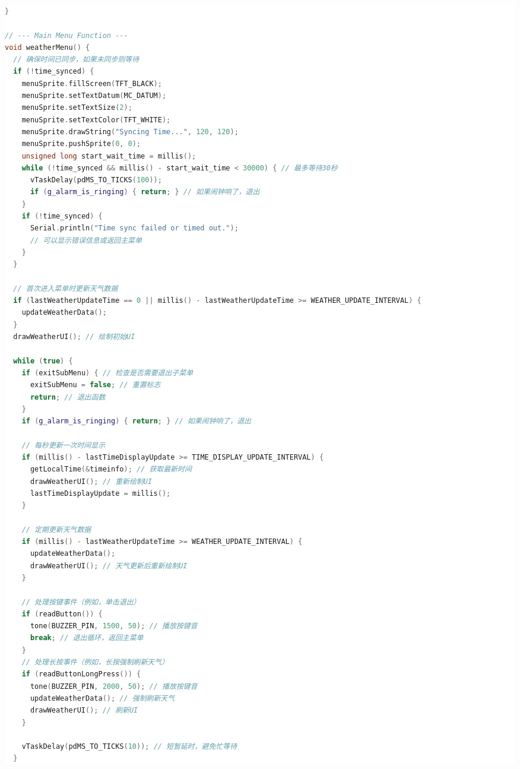 ```c++
}

// --- Main Menu Function ---
void weatherMenu() {
  // 确保时间已同步，如果未同步则等待
  if (!time_synced) {
    menuSprite.fillScreen(TFT_BLACK);
    menuSprite.setTextDatum(MC_DATUM);
    menuSprite.setTextSize(2);
    menuSprite.setTextColor(TFT_WHITE);
    menuSprite.drawString("Syncing Time...", 120, 120);
    menuSprite.pushSprite(0, 0);
    unsigned long start_wait_time = millis();
    while (!time_synced && millis() - start_wait_time < 30000) { // 最多等待30秒
      vTaskDelay(pdMS_TO_TICKS(100));
      if (g_alarm_is_ringing) { return; } // 如果闹钟响了，退出
    }
    if (!time_synced) {
      Serial.println("Time sync failed or timed out.");
      // 可以显示错误信息或返回主菜单
    }
  }

  // 首次进入菜单时更新天气数据
  if (lastWeatherUpdateTime == 0 || millis() - lastWeatherUpdateTime >= WEATHER_UPDATE_INTERVAL) {
    updateWeatherData();
  }
  drawWeatherUI(); // 绘制初始UI

  while (true) {
    if (exitSubMenu) { // 检查是否需要退出子菜单
      exitSubMenu = false; // 重置标志
      return; // 退出函数
    }
    if (g_alarm_is_ringing) { return; } // 如果闹钟响了，退出

    // 每秒更新一次时间显示
    if (millis() - lastTimeDisplayUpdate >= TIME_DISPLAY_UPDATE_INTERVAL) {
      getLocalTime(&timeinfo); // 获取最新时间
      drawWeatherUI(); // 重新绘制UI
      lastTimeDisplayUpdate = millis();
    }

    // 定期更新天气数据
    if (millis() - lastWeatherUpdateTime >= WEATHER_UPDATE_INTERVAL) {
      updateWeatherData();
      drawWeatherUI(); // 天气更新后重新绘制UI
    }

    // 处理按键事件（例如，单击退出）
    if (readButton()) {
      tone(BUZZER_PIN, 1500, 50); // 播放按键音
      break; // 退出循环，返回主菜单
    }
    // 处理长按事件（例如，长按强制刷新天气）
    if (readButtonLongPress()) {
      tone(BUZZER_PIN, 2000, 50); // 播放按键音
      updateWeatherData(); // 强制刷新天气
      drawWeatherUI(); // 刷新UI
    }

    vTaskDelay(pdMS_TO_TICKS(10)); // 短暂延时，避免忙等待
  }
```